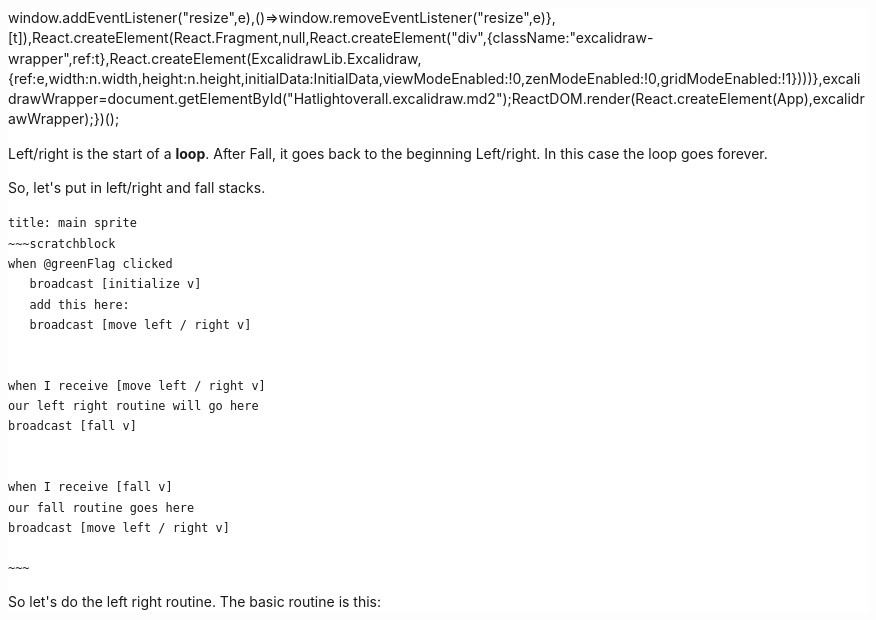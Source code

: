 window.addEventListener("resize",e),()=>window.removeEventListener("resize",e)},[t]),React.createElement(React.Fragment,null,React.createElement("div",{className:"excalidraw-wrapper",ref:t},React.createElement(ExcalidrawLib.Excalidraw,{ref:e,width:n.width,height:n.height,initialData:InitialData,viewModeEnabled:!0,zenModeEnabled:!0,gridModeEnabled:!1})))},excalidrawWrapper=document.getElementById("Hatlightoverall.excalidraw.md2");ReactDOM.render(React.createElement(App),excalidrawWrapper);})();</script>

Left/right is the start of a **loop**. After Fall, it goes back to the beginning Left/right. In this case the loop goes forever.

So, let's put in  left/right and fall stacks.

```ad-scratch
title: main sprite
~~~scratchblock
when @greenFlag clicked
   broadcast [initialize v]
   add this here:
   broadcast [move left / right v]


when I receive [move left / right v]
our left right routine will go here
broadcast [fall v]


when I receive [fall v]
our fall routine goes here
broadcast [move left / right v]

~~~
```

So let's do the left right routine. The basic routine is this:
